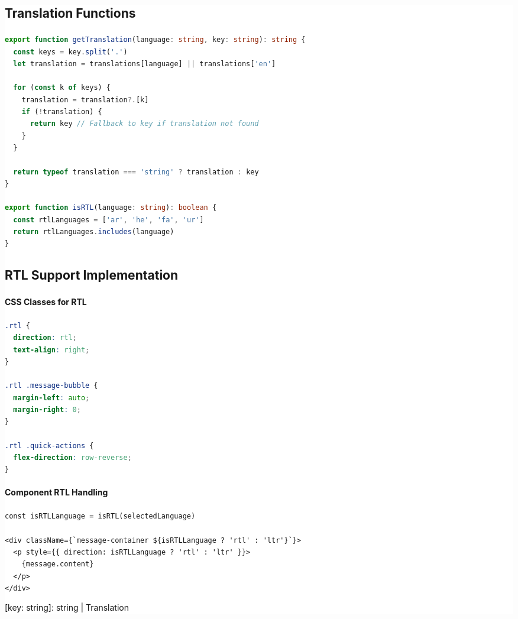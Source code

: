 ## Translation Functions

```typescript
export function getTranslation(language: string, key: string): string {
  const keys = key.split('.')
  let translation = translations[language] || translations['en']
  
  for (const k of keys) {
    translation = translation?.[k]
    if (!translation) {
      return key // Fallback to key if translation not found
    }
  }
  
  return typeof translation === 'string' ? translation : key
}

export function isRTL(language: string): boolean {
  const rtlLanguages = ['ar', 'he', 'fa', 'ur']
  return rtlLanguages.includes(language)
}
```

## RTL Support Implementation

#### CSS Classes for RTL
```css
.rtl {
  direction: rtl;
  text-align: right;
}

.rtl .message-bubble {
  margin-left: auto;
  margin-right: 0;
}

.rtl .quick-actions {
  flex-direction: row-reverse;
}
```

#### Component RTL Handling
```tsx
const isRTLLanguage = isRTL(selectedLanguage)

<div className={`message-container ${isRTLLanguage ? 'rtl' : 'ltr'}`}>
  <p style={{ direction: isRTLLanguage ? 'rtl' : 'ltr' }}>
    {message.content}
  </p>
</div>
```


  [key: string]: string | Translation